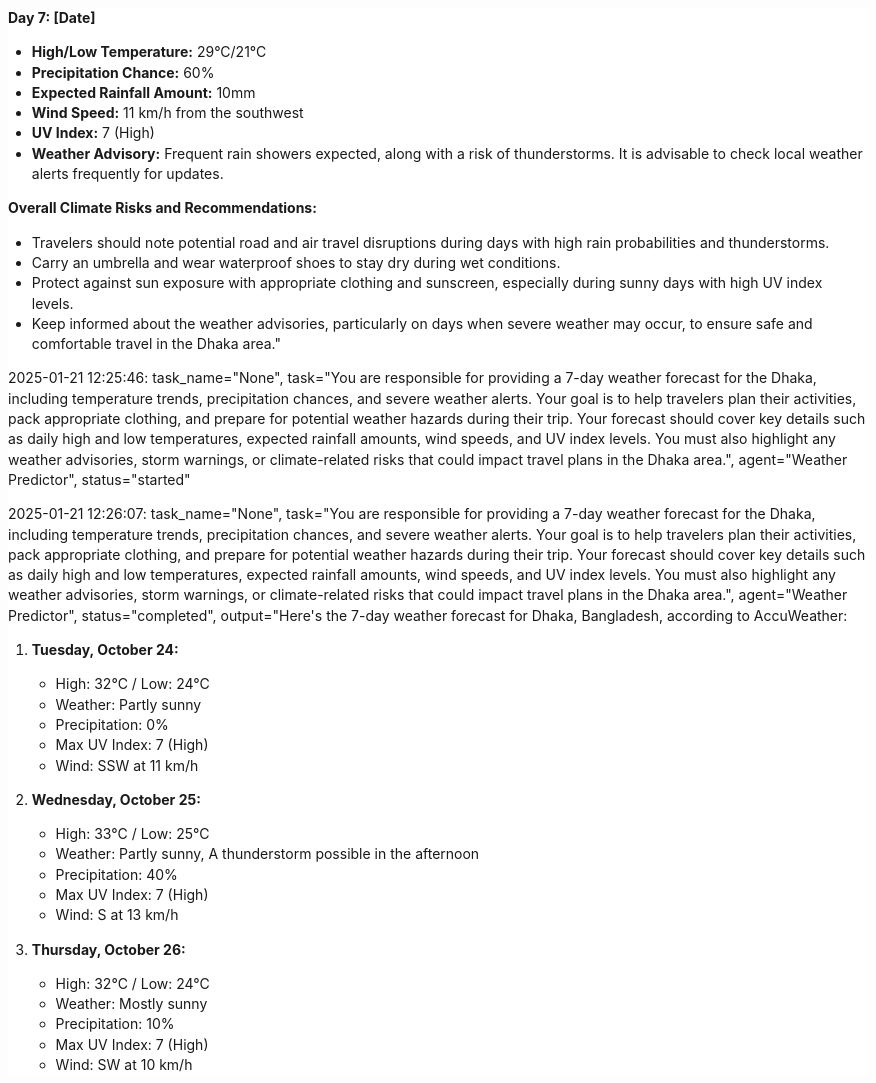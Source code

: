 **Day 7: [Date]**
- **High/Low Temperature:** 29°C/21°C
- **Precipitation Chance:** 60%
- **Expected Rainfall Amount:** 10mm
- **Wind Speed:** 11 km/h from the southwest
- **UV Index:** 7 (High)
- **Weather Advisory:** Frequent rain showers expected, along with a risk of thunderstorms. It is advisable to check local weather alerts frequently for updates.

**Overall Climate Risks and Recommendations:**
- Travelers should note potential road and air travel disruptions during days with high rain probabilities and thunderstorms.
- Carry an umbrella and wear waterproof shoes to stay dry during wet conditions.
- Protect against sun exposure with appropriate clothing and sunscreen, especially during sunny days with high UV index levels.
- Keep informed about the weather advisories, particularly on days when severe weather may occur, to ensure safe and comfortable travel in the Dhaka area."

2025-01-21 12:25:46: task_name="None", task="You are responsible for providing a 7-day weather forecast for the Dhaka, including temperature trends, precipitation chances, and severe weather alerts. Your goal is to help travelers plan their activities, pack appropriate clothing, and prepare for potential weather hazards during their trip. Your forecast should cover key details such as daily high and low temperatures, expected rainfall amounts, wind speeds, and UV index levels. You must also highlight any weather advisories, storm warnings, or climate-related risks that could impact travel plans in the Dhaka area.", agent="Weather Predictor", status="started"

2025-01-21 12:26:07: task_name="None", task="You are responsible for providing a 7-day weather forecast for the Dhaka, including temperature trends, precipitation chances, and severe weather alerts. Your goal is to help travelers plan their activities, pack appropriate clothing, and prepare for potential weather hazards during their trip. Your forecast should cover key details such as daily high and low temperatures, expected rainfall amounts, wind speeds, and UV index levels. You must also highlight any weather advisories, storm warnings, or climate-related risks that could impact travel plans in the Dhaka area.", agent="Weather Predictor", status="completed", output="Here's the 7-day weather forecast for Dhaka, Bangladesh, according to AccuWeather:

1. **Tuesday, October 24:**
   - High: 32°C / Low: 24°C
   - Weather: Partly sunny
   - Precipitation: 0%
   - Max UV Index: 7 (High)
   - Wind: SSW at 11 km/h

2. **Wednesday, October 25:**
   - High: 33°C / Low: 25°C
   - Weather: Partly sunny, A thunderstorm possible in the afternoon
   - Precipitation: 40%
   - Max UV Index: 7 (High)
   - Wind: S at 13 km/h

3. **Thursday, October 26:**
   - High: 32°C / Low: 24°C
   - Weather: Mostly sunny
   - Precipitation: 10%
   - Max UV Index: 7 (High)
   - Wind: SW at 10 km/h
